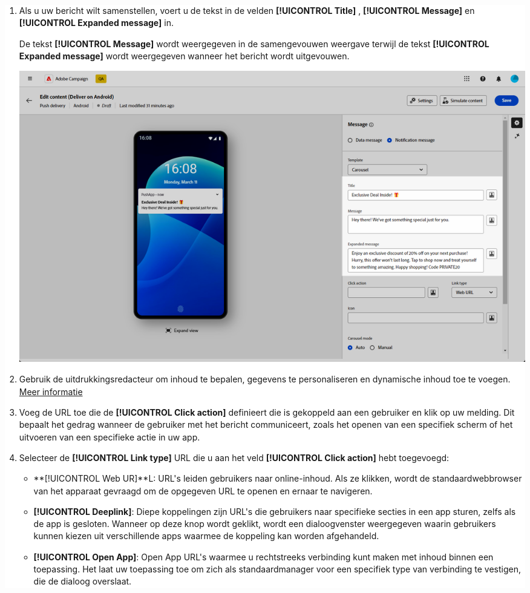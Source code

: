 1. Als u uw bericht wilt samenstellen, voert u de tekst in de velden **[!UICONTROL Title]** , **[!UICONTROL Message]** en **[!UICONTROL Expanded message]** in.

   De tekst **[!UICONTROL Message]** wordt weergegeven in de samengevouwen weergave terwijl de tekst **[!UICONTROL Expanded message]** wordt weergegeven wanneer het bericht wordt uitgevouwen.

   ![](assets/rich_push_carousel_1.png)

1. Gebruik de uitdrukkingsredacteur om inhoud te bepalen, gegevens te personaliseren en dynamische inhoud toe te voegen. [Meer informatie](../personalization/personalize.md)

1. Voeg de URL toe die de **[!UICONTROL Click action]** definieert die is gekoppeld aan een gebruiker en klik op uw melding. Dit bepaalt het gedrag wanneer de gebruiker met het bericht communiceert, zoals het openen van een specifiek scherm of het uitvoeren van een specifieke actie in uw app.

1. Selecteer de **[!UICONTROL Link type]** URL die u aan het veld **[!UICONTROL Click action]** hebt toegevoegd:

   * **[!UICONTROL Web UR]**L: URL&#39;s leiden gebruikers naar online-inhoud. Als ze klikken, wordt de standaardwebbrowser van het apparaat gevraagd om de opgegeven URL te openen en ernaar te navigeren.

   * **[!UICONTROL Deeplink]**: Diepe koppelingen zijn URL&#39;s die gebruikers naar specifieke secties in een app sturen, zelfs als de app is gesloten. Wanneer op deze knop wordt geklikt, wordt een dialoogvenster weergegeven waarin gebruikers kunnen kiezen uit verschillende apps waarmee de koppeling kan worden afgehandeld.

   * **[!UICONTROL Open App]**: Open App URL&#39;s waarmee u rechtstreeks verbinding kunt maken met inhoud binnen een toepassing. Het laat uw toepassing toe om zich als standaardmanager voor een specifiek type van verbinding te vestigen, die de dialoog overslaat.

